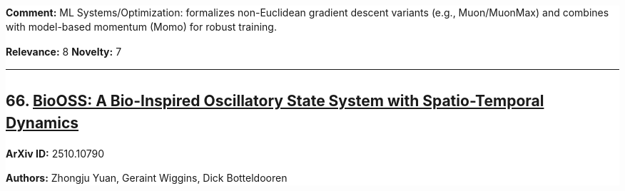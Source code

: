 **Comment:** ML Systems/Optimization: formalizes non-Euclidean gradient descent variants (e.g., Muon/MuonMax) and combines with model-based momentum (Momo) for robust training.

**Relevance:** 8
**Novelty:** 7

---

## 66. [BioOSS: A Bio-Inspired Oscillatory State System with Spatio-Temporal Dynamics](https://arxiv.org/abs/2510.10790) <a id="link66"></a>

**ArXiv ID:** 2510.10790

**Authors:** Zhongju Yuan, Geraint Wiggins, Dick Botteldooren

